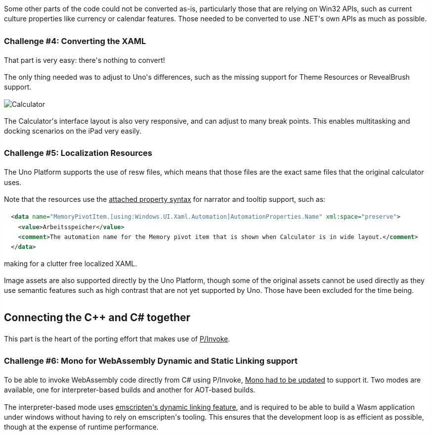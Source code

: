 Some other parts of the code could not be converted as-is, particularly those that are relying on Win32 APIs, such as current culture properties like currency or calendar features. Those needed to be converted to use .NET's own APIs as much as possible.

### Challenge #4: Converting the XAML

That part is very easy: there's nothing to convert!

The only thing needed was to adjust to Uno's differences, such as the missing support for Theme Resources or RevealBrush support.

![Calculator](Assets/20190612-Calculator-07.png)

The Calculator's interface layout is also very responsive, and can adjust to many break points. This enables multitasking and docking scenarios on the iPad very easily.

### Challenge #5: Localization Resources

The Uno Platform supports the use of resw files, which means that those files are the exact same files that the original calculator uses.

Note that the resources use the [attached property syntax](https://github.com/microsoft/calculator/blob/06c0dd9bd0f5971db9b17a782e1386037da38026/src/Calculator/Resources/de-DE/Resources.resw#L460) for narrator and tooltip support, such as:

```xml
  <data name="MemoryPivotItem.[using:Windows.UI.Xaml.Automation]AutomationProperties.Name" xml:space="preserve">
    <value>Arbeitsspeicher</value>
    <comment>The automation name for the Memory pivot item that is shown when Calculator is in wide layout.</comment>
  </data>
```

making for a clutter free localized XAML.

Image assets are also supported directly by the Uno Platform, though some of the original assets cannot be used directly as they use semantic features such as high contrast that are not yet supported by Uno. Those have been excluded for the time being.

## Connecting the C++ and C# together

This part is the heart of the porting effort that makes use of [P/Invoke](https://docs.microsoft.com/en-us/cpp/dotnet/how-to-call-native-dlls-from-managed-code-using-pinvoke?view=vs-2019).

### Challenge #6: Mono for WebAssembly Dynamic and Static Linking support

To be able to invoke WebAssembly code directly from C# using P/Invoke, [Mono had to be updated](https://github.com/mono/mono/pull/14259) to support it. Two modes are available, one for interpreter-based builds and another for AOT-based builds.

The interpreter-based mode uses [emscripten's dynamic linking feature](https://github.com/emscripten-core/emscripten/wiki/Linking#overview-of-dynamic-linking), and is required to be able to build a Wasm application under windows without having to rely on emscripten's tooling. This ensures that the development loop is as efficient as possible, though at the expense of runtime performance.
